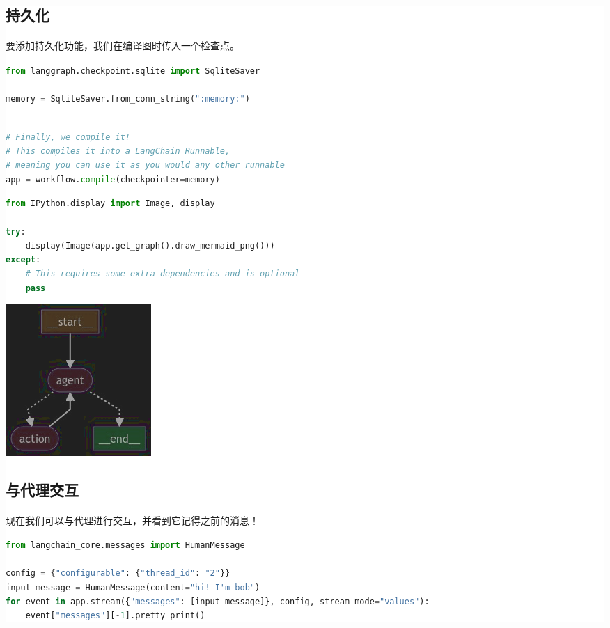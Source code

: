 ## 持久化

要添加持久化功能，我们在编译图时传入一个检查点。


```python
from langgraph.checkpoint.sqlite import SqliteSaver

memory = SqliteSaver.from_conn_string(":memory:")

```

```python

# Finally, we compile it!
# This compiles it into a LangChain Runnable,
# meaning you can use it as you would any other runnable
app = workflow.compile(checkpointer=memory)

```

```python
from IPython.display import Image, display

try:
    display(Image(app.get_graph().draw_mermaid_png()))
except:
    # This requires some extra dependencies and is optional
    pass
```

![img.png](./images/persist-flow.png)

## 与代理交互

现在我们可以与代理进行交互，并看到它记得之前的消息！


```python
from langchain_core.messages import HumanMessage

config = {"configurable": {"thread_id": "2"}}
input_message = HumanMessage(content="hi! I'm bob")
for event in app.stream({"messages": [input_message]}, config, stream_mode="values"):
    event["messages"][-1].pretty_print()

```
